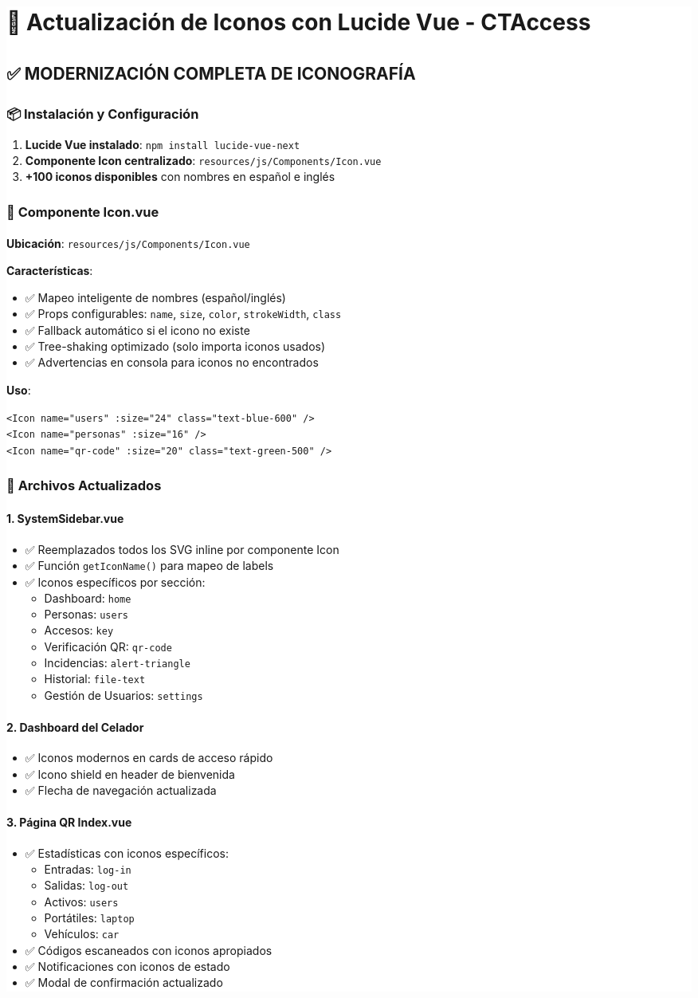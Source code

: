 # 🎨 Actualización de Iconos con Lucide Vue - CTAccess

## ✅ MODERNIZACIÓN COMPLETA DE ICONOGRAFÍA

### 📦 **Instalación y Configuración**

1. **Lucide Vue instalado**: `npm install lucide-vue-next`
2. **Componente Icon centralizado**: `resources/js/Components/Icon.vue`
3. **+100 iconos disponibles** con nombres en español e inglés

### 🔧 **Componente Icon.vue**

**Ubicación**: `resources/js/Components/Icon.vue`

**Características**:
- ✅ Mapeo inteligente de nombres (español/inglés)
- ✅ Props configurables: `name`, `size`, `color`, `strokeWidth`, `class`
- ✅ Fallback automático si el icono no existe
- ✅ Tree-shaking optimizado (solo importa iconos usados)
- ✅ Advertencias en consola para iconos no encontrados

**Uso**:
```vue
<Icon name="users" :size="24" class="text-blue-600" />
<Icon name="personas" :size="16" />
<Icon name="qr-code" :size="20" class="text-green-500" />
```

### 📄 **Archivos Actualizados**

#### 1. **SystemSidebar.vue**
- ✅ Reemplazados todos los SVG inline por componente Icon
- ✅ Función `getIconName()` para mapeo de labels
- ✅ Iconos específicos por sección:
  - Dashboard: `home`
  - Personas: `users`
  - Accesos: `key`
  - Verificación QR: `qr-code`
  - Incidencias: `alert-triangle`
  - Historial: `file-text`
  - Gestión de Usuarios: `settings`

#### 2. **Dashboard del Celador**
- ✅ Iconos modernos en cards de acceso rápido
- ✅ Icono shield en header de bienvenida
- ✅ Flecha de navegación actualizada

#### 3. **Página QR Index.vue**
- ✅ Estadísticas con iconos específicos:
  - Entradas: `log-in`
  - Salidas: `log-out`
  - Activos: `users`
  - Portátiles: `laptop`
  - Vehículos: `car`
- ✅ Códigos escaneados con iconos apropiados
- ✅ Notificaciones con iconos de estado
- ✅ Modal de confirmación actualizado
